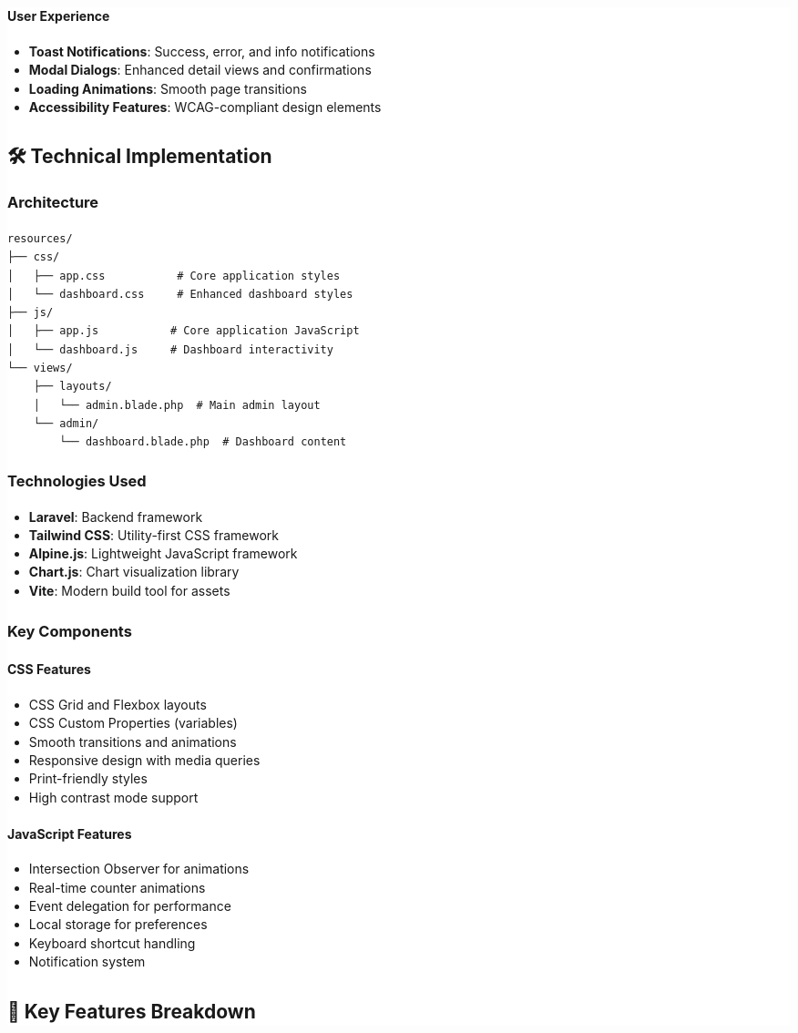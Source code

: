 #### User Experience
- **Toast Notifications**: Success, error, and info notifications
- **Modal Dialogs**: Enhanced detail views and confirmations
- **Loading Animations**: Smooth page transitions
- **Accessibility Features**: WCAG-compliant design elements

## 🛠️ Technical Implementation

### Architecture
```
resources/
├── css/
│   ├── app.css           # Core application styles
│   └── dashboard.css     # Enhanced dashboard styles
├── js/
│   ├── app.js           # Core application JavaScript
│   └── dashboard.js     # Dashboard interactivity
└── views/
    ├── layouts/
    │   └── admin.blade.php  # Main admin layout
    └── admin/
        └── dashboard.blade.php  # Dashboard content
```

### Technologies Used
- **Laravel**: Backend framework
- **Tailwind CSS**: Utility-first CSS framework
- **Alpine.js**: Lightweight JavaScript framework
- **Chart.js**: Chart visualization library
- **Vite**: Modern build tool for assets

### Key Components

#### CSS Features
- CSS Grid and Flexbox layouts
- CSS Custom Properties (variables)
- Smooth transitions and animations
- Responsive design with media queries
- Print-friendly styles
- High contrast mode support

#### JavaScript Features
- Intersection Observer for animations
- Real-time counter animations
- Event delegation for performance
- Local storage for preferences
- Keyboard shortcut handling
- Notification system

## 🎯 Key Features Breakdown
